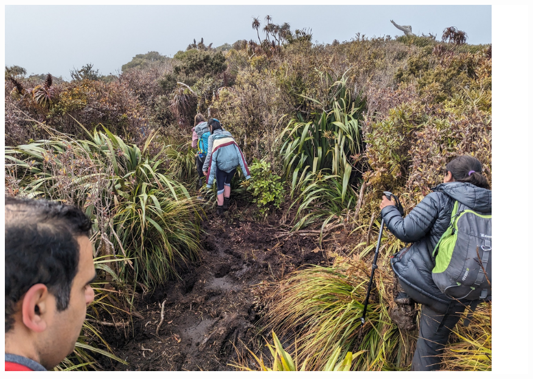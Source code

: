 <img src="/assets/images/2023/MtPirongiaMahaukuraMud.jpg" width="800" height="602" title="There's always mud in the summit zone of Mt Pirongia!">
